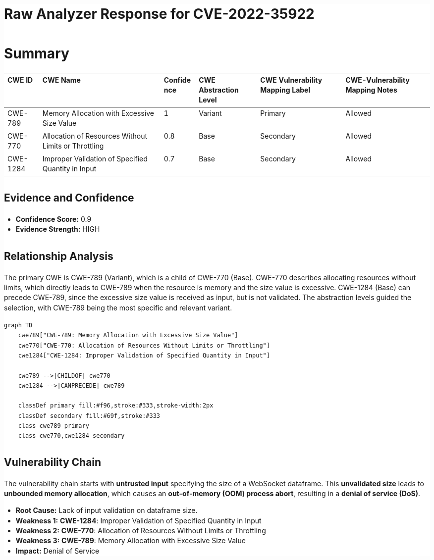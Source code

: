 # Raw Analyzer Response for CVE-2022-35922

# Summary
| CWE ID  | CWE Name                                                                                                                                                                                                                                                                                                                                                                                                                      | Confidence | CWE Abstraction Level | CWE Vulnerability Mapping Label | CWE-Vulnerability Mapping Notes |
| :-------- | :---------------------------------------------------------------------------------------------------------------------------------------------------------------------------------------------------------------------------------------------------------------------------------------------------------------------------------------------------------------------------------------------------------------------- | :----------- | :----------------------- | :-------------------------------- | :-------------------------------- |
| CWE-789   | Memory Allocation with Excessive Size Value                                                                                                                                                                                                                                                                                                                                                                                    | 1          | Variant                 | Primary                             | Allowed                           |
| CWE-770   | Allocation of Resources Without Limits or Throttling                                                                                                                                                                                                                                                                                                                                                                          | 0.8          | Base                    | Secondary                           | Allowed                           |
| CWE-1284  | Improper Validation of Specified Quantity in Input                                                                                                                                                                                                                                                                                                                                                                              | 0.7          | Base                    | Secondary                           | Allowed                           |

## Evidence and Confidence

*   **Confidence Score:** 0.9
*   **Evidence Strength:** HIGH

## Relationship Analysis
The primary CWE is CWE-789 (Variant), which is a child of CWE-770 (Base). CWE-770 describes allocating resources without limits, which directly leads to CWE-789 when the resource is memory and the size value is excessive. CWE-1284 (Base) can precede CWE-789, since the excessive size value is received as input, but is not validated. The abstraction levels guided the selection, with CWE-789 being the most specific and relevant variant.

```mermaid
graph TD
    cwe789["CWE-789: Memory Allocation with Excessive Size Value"]
    cwe770["CWE-770: Allocation of Resources Without Limits or Throttling"]
    cwe1284["CWE-1284: Improper Validation of Specified Quantity in Input"]
    
    cwe789 -->|CHILDOF| cwe770
    cwe1284 -->|CANPRECEDE| cwe789
    
    classDef primary fill:#f96,stroke:#333,stroke-width:2px
    classDef secondary fill:#69f,stroke:#333
    class cwe789 primary
    class cwe770,cwe1284 secondary
```

## Vulnerability Chain
The vulnerability chain starts with **untrusted input** specifying the size of a WebSocket dataframe. This **unvalidated size** leads to **unbounded memory allocation**, which causes an **out-of-memory (OOM) process abort**, resulting in a **denial of service (DoS)**.
  - **Root Cause:** Lack of input validation on dataframe size.
  - **Weakness 1:** **CWE-1284**: Improper Validation of Specified Quantity in Input
  - **Weakness 2:** **CWE-770**: Allocation of Resources Without Limits or Throttling
  - **Weakness 3:** **CWE-789**: Memory Allocation with Excessive Size Value
  - **Impact:** Denial of Service
